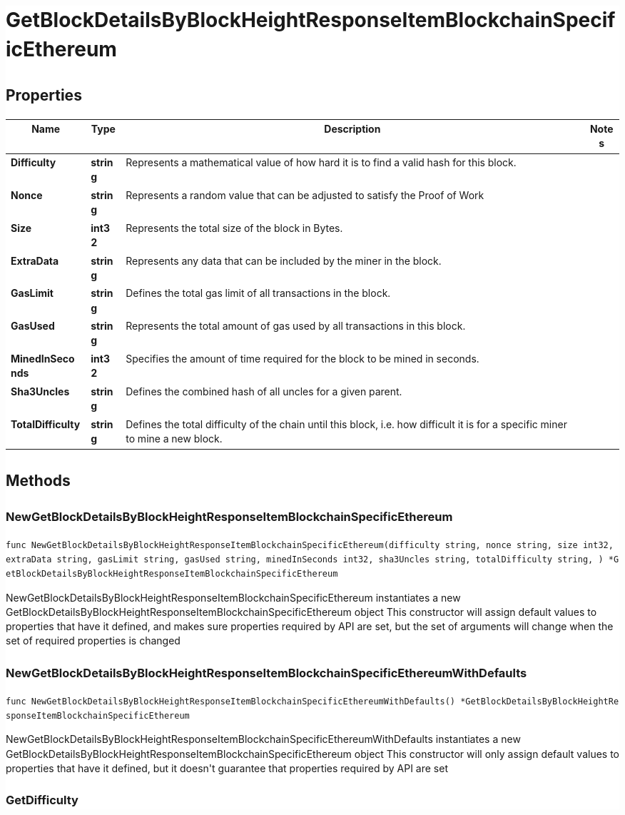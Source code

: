 # GetBlockDetailsByBlockHeightResponseItemBlockchainSpecificEthereum

## Properties

Name | Type | Description | Notes
------------ | ------------- | ------------- | -------------
**Difficulty** | **string** | Represents a mathematical value of how hard it is to find a valid hash for this block. | 
**Nonce** | **string** | Represents a random value that can be adjusted to satisfy the Proof of Work | 
**Size** | **int32** | Represents the total size of the block in Bytes. | 
**ExtraData** | **string** | Represents any data that can be included by the miner in the block. | 
**GasLimit** | **string** | Defines the total gas limit of all transactions in the block. | 
**GasUsed** | **string** | Represents the total amount of gas used by all transactions in this block. | 
**MinedInSeconds** | **int32** | Specifies the amount of time required for the block to be mined in seconds. | 
**Sha3Uncles** | **string** | Defines the combined hash of all uncles for a given parent. | 
**TotalDifficulty** | **string** | Defines the total difficulty of the chain until this block, i.e. how difficult it is for a specific miner to mine a new block. | 

## Methods

### NewGetBlockDetailsByBlockHeightResponseItemBlockchainSpecificEthereum

`func NewGetBlockDetailsByBlockHeightResponseItemBlockchainSpecificEthereum(difficulty string, nonce string, size int32, extraData string, gasLimit string, gasUsed string, minedInSeconds int32, sha3Uncles string, totalDifficulty string, ) *GetBlockDetailsByBlockHeightResponseItemBlockchainSpecificEthereum`

NewGetBlockDetailsByBlockHeightResponseItemBlockchainSpecificEthereum instantiates a new GetBlockDetailsByBlockHeightResponseItemBlockchainSpecificEthereum object
This constructor will assign default values to properties that have it defined,
and makes sure properties required by API are set, but the set of arguments
will change when the set of required properties is changed

### NewGetBlockDetailsByBlockHeightResponseItemBlockchainSpecificEthereumWithDefaults

`func NewGetBlockDetailsByBlockHeightResponseItemBlockchainSpecificEthereumWithDefaults() *GetBlockDetailsByBlockHeightResponseItemBlockchainSpecificEthereum`

NewGetBlockDetailsByBlockHeightResponseItemBlockchainSpecificEthereumWithDefaults instantiates a new GetBlockDetailsByBlockHeightResponseItemBlockchainSpecificEthereum object
This constructor will only assign default values to properties that have it defined,
but it doesn't guarantee that properties required by API are set

### GetDifficulty
